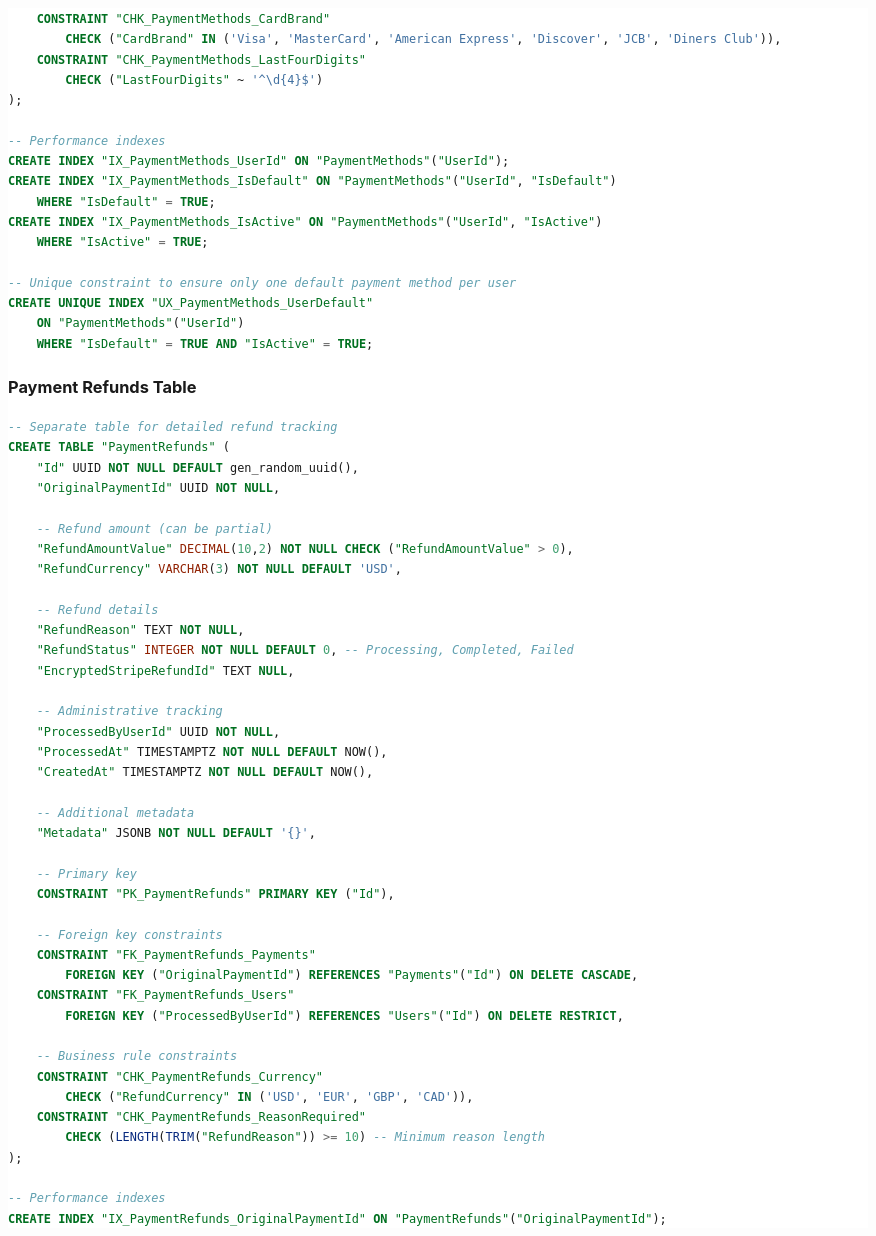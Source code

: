 ```sql
    CONSTRAINT "CHK_PaymentMethods_CardBrand" 
        CHECK ("CardBrand" IN ('Visa', 'MasterCard', 'American Express', 'Discover', 'JCB', 'Diners Club')),
    CONSTRAINT "CHK_PaymentMethods_LastFourDigits" 
        CHECK ("LastFourDigits" ~ '^\d{4}$')
);

-- Performance indexes
CREATE INDEX "IX_PaymentMethods_UserId" ON "PaymentMethods"("UserId");
CREATE INDEX "IX_PaymentMethods_IsDefault" ON "PaymentMethods"("UserId", "IsDefault") 
    WHERE "IsDefault" = TRUE;
CREATE INDEX "IX_PaymentMethods_IsActive" ON "PaymentMethods"("UserId", "IsActive") 
    WHERE "IsActive" = TRUE;

-- Unique constraint to ensure only one default payment method per user
CREATE UNIQUE INDEX "UX_PaymentMethods_UserDefault" 
    ON "PaymentMethods"("UserId") 
    WHERE "IsDefault" = TRUE AND "IsActive" = TRUE;
```

### Payment Refunds Table

```sql
-- Separate table for detailed refund tracking
CREATE TABLE "PaymentRefunds" (
    "Id" UUID NOT NULL DEFAULT gen_random_uuid(),
    "OriginalPaymentId" UUID NOT NULL,
    
    -- Refund amount (can be partial)
    "RefundAmountValue" DECIMAL(10,2) NOT NULL CHECK ("RefundAmountValue" > 0),
    "RefundCurrency" VARCHAR(3) NOT NULL DEFAULT 'USD',
    
    -- Refund details
    "RefundReason" TEXT NOT NULL,
    "RefundStatus" INTEGER NOT NULL DEFAULT 0, -- Processing, Completed, Failed
    "EncryptedStripeRefundId" TEXT NULL,
    
    -- Administrative tracking
    "ProcessedByUserId" UUID NOT NULL,
    "ProcessedAt" TIMESTAMPTZ NOT NULL DEFAULT NOW(),
    "CreatedAt" TIMESTAMPTZ NOT NULL DEFAULT NOW(),
    
    -- Additional metadata
    "Metadata" JSONB NOT NULL DEFAULT '{}',
    
    -- Primary key
    CONSTRAINT "PK_PaymentRefunds" PRIMARY KEY ("Id"),
    
    -- Foreign key constraints
    CONSTRAINT "FK_PaymentRefunds_Payments" 
        FOREIGN KEY ("OriginalPaymentId") REFERENCES "Payments"("Id") ON DELETE CASCADE,
    CONSTRAINT "FK_PaymentRefunds_Users" 
        FOREIGN KEY ("ProcessedByUserId") REFERENCES "Users"("Id") ON DELETE RESTRICT,
    
    -- Business rule constraints
    CONSTRAINT "CHK_PaymentRefunds_Currency" 
        CHECK ("RefundCurrency" IN ('USD', 'EUR', 'GBP', 'CAD')),
    CONSTRAINT "CHK_PaymentRefunds_ReasonRequired" 
        CHECK (LENGTH(TRIM("RefundReason")) >= 10) -- Minimum reason length
);

-- Performance indexes
CREATE INDEX "IX_PaymentRefunds_OriginalPaymentId" ON "PaymentRefunds"("OriginalPaymentId");
```